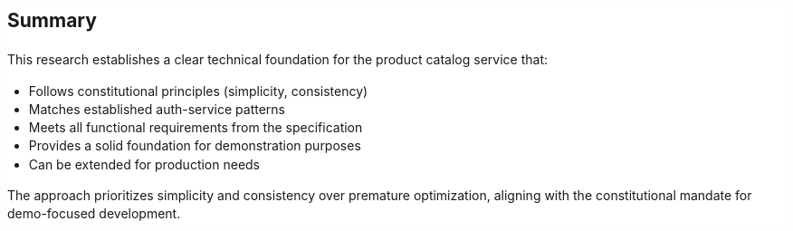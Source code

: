 ## Summary

This research establishes a clear technical foundation for the product catalog service that:
- Follows constitutional principles (simplicity, consistency)
- Matches established auth-service patterns
- Meets all functional requirements from the specification
- Provides a solid foundation for demonstration purposes
- Can be extended for production needs

The approach prioritizes simplicity and consistency over premature optimization, aligning with the constitutional mandate for demo-focused development.